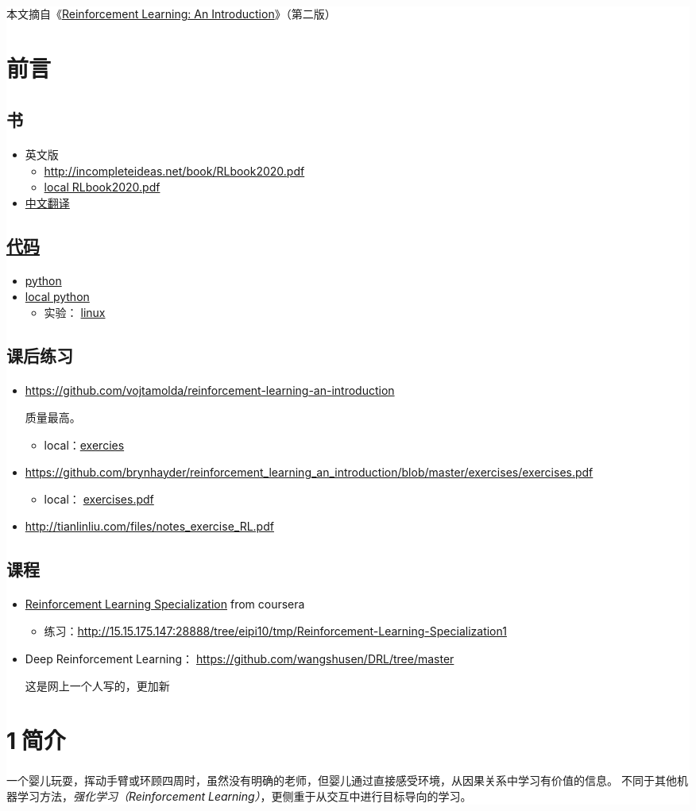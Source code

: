 本文摘自《[Reinforcement Learning: An Introduction](http://incompleteideas.net/book/the-book-2nd.html)》（第二版）

# 前言

## 书

- 英文版
  -  http://incompleteideas.net/book/RLbook2020.pdf
  -  [local RLbook2020.pdf](..\..\..\..\..\ai\book\machine_learning\RLbook2020.pdf) 
- [中文翻译](https://rl.qiwihui.com/zh_CN/latest/index.html)

## [代码](http://incompleteideas.net/book/code/code2nd.html)

- [python](https://github.com/ShangtongZhang/reinforcement-learning-an-introduction)
- [local python](http://15.15.175.147:28888/tree/eipi10/xuxiangwen.github.io/_notes/05-ai/47-rl/rl_an_introduction/code)
  - 实验： [linux](http://15.15.175.147:28888/notebooks/eipi10/xuxiangwen.github.io/_notes/05-ai/47-rl/rl_an_introduction/notebooks/rl_lab.ipynb)


## 课后练习

- https://github.com/vojtamolda/reinforcement-learning-an-introduction

  质量最高。

  - local：[exercies](http://15.15.175.147:28888/tree/eipi10/tmp/reinforcement_exercises/reinforcement-learning-an-introduction)

- https://github.com/brynhayder/reinforcement_learning_an_introduction/blob/master/exercises/exercises.pdf

  - local： [exercises.pdf](exercise\exercises.pdf) 

- http://tianlinliu.com/files/notes_exercise_RL.pdf

## 课程

- [Reinforcement Learning Specialization](https://www.coursera.org/specializations/reinforcement-learning#courses) from coursera
  - 练习：http://15.15.175.147:28888/tree/eipi10/tmp/Reinforcement-Learning-Specialization1
  
- Deep Reinforcement Learning： https://github.com/wangshusen/DRL/tree/master

  这是网上一个人写的，更加新


# 1 简介

一个婴儿玩耍，挥动手臂或环顾四周时，虽然没有明确的老师，但婴儿通过直接感受环境，从因果关系中学习有价值的信息。 不同于其他机器学习方法，*强化学习（Reinforcement Learning）*，更侧重于从交互中进行目标导向的学习。
